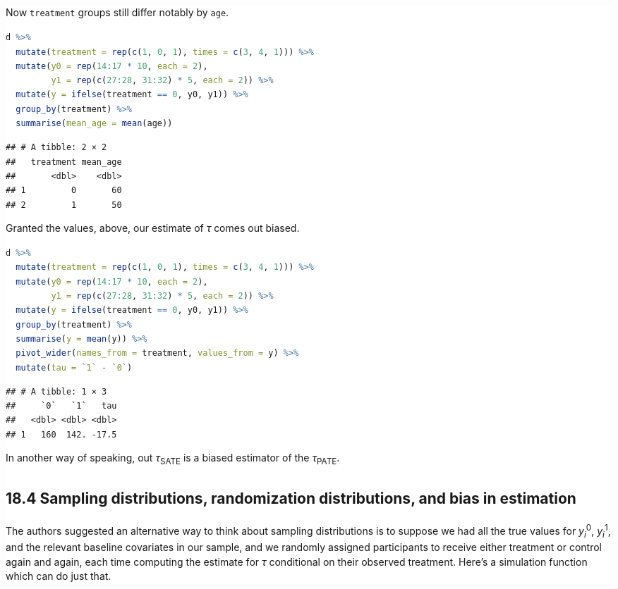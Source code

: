 Now `treatment` groups still differ notably by `age`.

``` r
d %>% 
  mutate(treatment = rep(c(1, 0, 1), times = c(3, 4, 1))) %>% 
  mutate(y0 = rep(14:17 * 10, each = 2),
         y1 = rep(c(27:28, 31:32) * 5, each = 2)) %>% 
  mutate(y = ifelse(treatment == 0, y0, y1)) %>% 
  group_by(treatment) %>% 
  summarise(mean_age = mean(age))
```

    ## # A tibble: 2 × 2
    ##   treatment mean_age
    ##       <dbl>    <dbl>
    ## 1         0       60
    ## 2         1       50

Granted the values, above, our estimate of $\tau$ comes out biased.

``` r
d %>% 
  mutate(treatment = rep(c(1, 0, 1), times = c(3, 4, 1))) %>% 
  mutate(y0 = rep(14:17 * 10, each = 2),
         y1 = rep(c(27:28, 31:32) * 5, each = 2)) %>% 
  mutate(y = ifelse(treatment == 0, y0, y1)) %>% 
  group_by(treatment) %>% 
  summarise(y = mean(y)) %>% 
  pivot_wider(names_from = treatment, values_from = y) %>% 
  mutate(tau = `1` - `0`)
```

    ## # A tibble: 1 × 3
    ##     `0`   `1`   tau
    ##   <dbl> <dbl> <dbl>
    ## 1   160  142. -17.5

In another way of speaking, out $\tau_\text{SATE}$ is a biased estimator
of the $\tau_\text{PATE}$.

## 18.4 Sampling distributions, randomization distributions, and bias in estimation

The authors suggested an alternative way to think about sampling
distributions is to suppose we had all the true values for $y_i^0$,
$y_i^1$, and the relevant baseline covariates in our sample, and we
randomly assigned participants to receive either treatment or control
again and again, each time computing the estimate for $\tau$ conditional
on their observed treatment. Here’s a simulation function which can do
just that.
